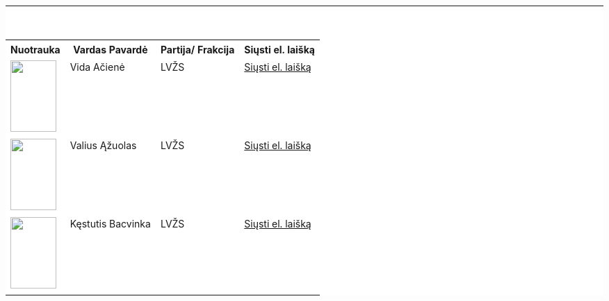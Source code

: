 <hr />

&nbsp;
<table class="tg">
<tbody>
<tr>
<th class="tg-0thz">Nuotrauka</th>
<th class="tg-0thz">Vardas Pavardė</th>
<th class="tg-0thz">Partija/
Frakcija</th>
<th class="tg-0thz">Siųsti el. laišką</th>
</tr>
<tr>
<td class="tg-xldj"><img style="width: 65.5px; height: 102.5px;" src="https://www.lrs.lt/SIPIS/sn_foto/2016/vida_aciene.jpg" /></td>
<td class="tg-za14">Vida
Ačienė</td>
<td class="tg-za14">LVŽS</td>
<td class="tg-za14"><a href="mailto:Vida.Aciene@lrs.lt?subject=Dėl finansų ministro personalijos &amp;body=Gerb. Seimo nare,%0D%0Aaš, …………………(Vardas Pavardė), kreipiuosi į Jus, kaip naujosios sudarytos valdančiosios koalicijos narę, išreikšdamas savo susirūpinimą dėl būsimos finansų ministrų personalijos. %0D%0ADabartinis laikinai pareigas einantis finansų ministras Vilius Šapoka pademonstravo savo neoliberalias nuostatas, kurios mano supratimu yra netinkamos siekiant įgyvendinti pasirašytą koalicijos sutartį, kurioje numatoma per 5 metus padidinti socialiniai sričiai skiriamą finansavimą iki ES vidurkio bei atitinkamai didinti perskirstymą per biudžetą.%0D%0APrašau Jūsų atstovauti mano, kaip rinkėjo(-s) poziciją Seime bei užtikrinti, jog būsimas finansų ministras nebūtų neoliberalios ekonominės politikos atstovas, o vykdytų 2016 m. Seimo rinkimų metu duotus pažadus bei vykdytų pasirašytą koalicijos sutartį.%0D%0APrašau atsakyti raštu, kokių veiksmų, atstovaujant rinkėjų valią, planuojate imtis.%0D%0APagarbiai%0D%0A…………………(Vardas Pavardė)"> Siųsti el. laišką </a></td>
</tr>
<tr>
<td class="tg-xldj"><img style="width: 65.5px; height: 102.5px;" src="https://www.lrs.lt/SIPIS/sn_foto/2016/valius_azuolas.jpg" /></td>
<td class="tg-za14">Valius
Ąžuolas</td>
<td class="tg-za14">LVŽS</td>
<td class="tg-za14"><a href="mailto:Valius.Azuolas@lrs.lt?subject=Dėl finansų ministro personalijos &amp;body=Gerb. Seimo nary%0D%0Aaš, …………………(Vardas Pavardė), kreipiuosi į Jus, kaip naujosios sudarytos valdančiosios koalicijos narį, išreikšdamas savo susirūpinimą dėl būsimos finansų ministrų personalijos. %0D%0ADabartinis laikinai pareigas einantis finansų ministras Vilius Šapoka pademonstravo savo neoliberalias nuostatas, kurios mano supratimu yra netinkamos siekiant įgyvendinti pasirašytą koalicijos sutartį, kurioje numatoma per 5 metus padidinti socialiniai sričiai skiriamą finansavimą iki ES vidurkio bei atitinkamai didinti perskirstymą per biudžetą.%0D%0APrašau Jūsų atstovauti mano, kaip rinkėjo(-s) poziciją Seime bei užtikrinti, jog būsimas finansų ministras nebūtų neoliberalios ekonominės politikos atstovas, o vykdytų 2016 m. Seimo rinkimų metu duotus pažadus bei vykdytų pasirašytą koalicijos sutartį.%0D%0APrašau atsakyti raštu, kokių veiksmų, atstovaujant rinkėjų valią, planuojate imtis.%0D%0APagarbiai%0D%0A…………………(Vardas Pavardė)"> Siųsti el. laišką </a></td>
</tr>
<tr>
<td class="tg-xldj"><img style="width: 65.5px; height: 102.5px;" src="https://www.lrs.lt/SIPIS/sn_foto/2016/kestutis_bacvinka.jpg" /></td>
<td class="tg-za14">Kęstutis
Bacvinka</td>
<td class="tg-za14">LVŽS</td>
<td class="tg-za14"><a href="mailto:Kestutis.Bacvinka@lrs.lt?subject=Dėl finansų ministro personalijos &amp;body=Gerb. Seimo nary%0D%0Aaš, …………………(Vardas Pavardė), kreipiuosi į Jus, kaip naujosios sudarytos valdančiosios koalicijos narį, išreikšdamas savo susirūpinimą dėl būsimos finansų ministrų personalijos. %0D%0ADabartinis laikinai pareigas einantis finansų ministras Vilius Šapoka pademonstravo savo neoliberalias nuostatas, kurios mano supratimu yra netinkamos siekiant įgyvendinti pasirašytą koalicijos sutartį, kurioje numatoma per 5 metus padidinti socialiniai sričiai skiriamą finansavimą iki ES vidurkio bei atitinkamai didinti perskirstymą per biudžetą.%0D%0APrašau Jūsų atstovauti mano, kaip rinkėjo(-s) poziciją Seime bei užtikrinti, jog būsimas finansų ministras nebūtų neoliberalios ekonominės politikos atstovas, o vykdytų 2016 m. Seimo rinkimų metu duotus pažadus bei vykdytų pasirašytą koalicijos sutartį.%0D%0APrašau atsakyti raštu, kokių veiksmų, atstovaujant rinkėjų valią, planuojate imtis.%0D%0APagarbiai%0D%0A…………………(Vardas Pavardė)"> Siųsti el. laišką </a></td>